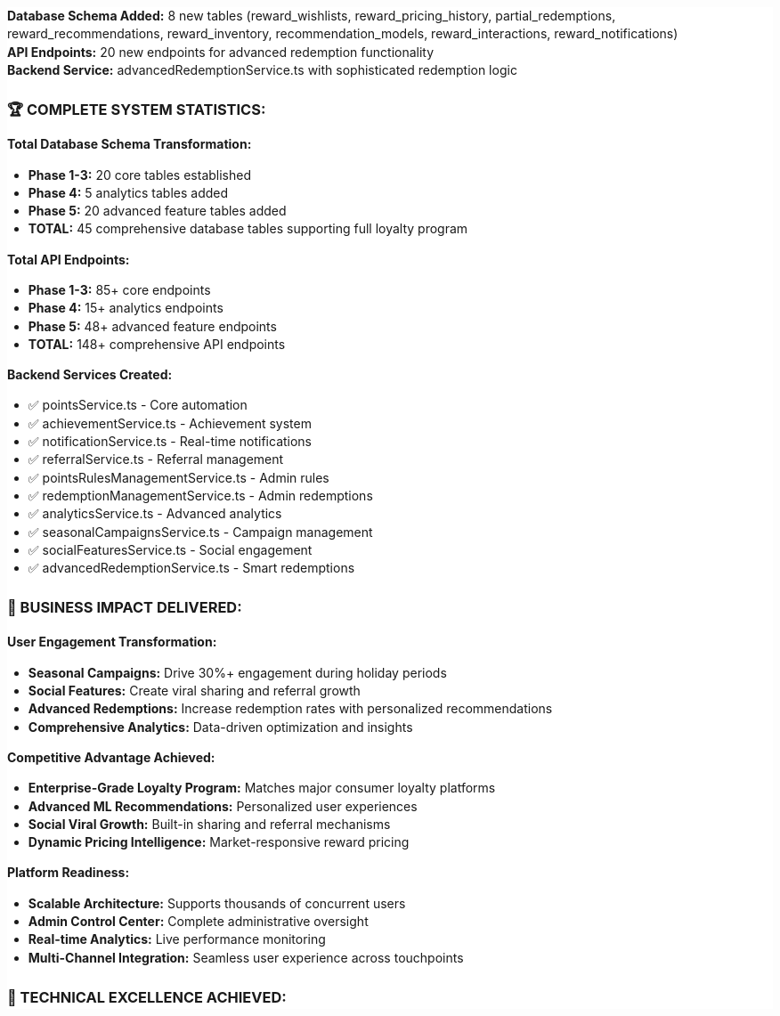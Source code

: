 **Database Schema Added:** 8 new tables (reward_wishlists, reward_pricing_history, partial_redemptions, reward_recommendations, reward_inventory, recommendation_models, reward_interactions, reward_notifications)  
**API Endpoints:** 20 new endpoints for advanced redemption functionality  
**Backend Service:** advancedRedemptionService.ts with sophisticated redemption logic

### **🏆 COMPLETE SYSTEM STATISTICS:**

**Total Database Schema Transformation:**
- **Phase 1-3:** 20 core tables established
- **Phase 4:** 5 analytics tables added 
- **Phase 5:** 20 advanced feature tables added
- **TOTAL:** 45 comprehensive database tables supporting full loyalty program

**Total API Endpoints:**
- **Phase 1-3:** 85+ core endpoints
- **Phase 4:** 15+ analytics endpoints
- **Phase 5:** 48+ advanced feature endpoints
- **TOTAL:** 148+ comprehensive API endpoints

**Backend Services Created:**
- ✅ pointsService.ts - Core automation
- ✅ achievementService.ts - Achievement system
- ✅ notificationService.ts - Real-time notifications
- ✅ referralService.ts - Referral management
- ✅ pointsRulesManagementService.ts - Admin rules
- ✅ redemptionManagementService.ts - Admin redemptions
- ✅ analyticsService.ts - Advanced analytics
- ✅ seasonalCampaignsService.ts - Campaign management
- ✅ socialFeaturesService.ts - Social engagement
- ✅ advancedRedemptionService.ts - Smart redemptions

### **🎯 BUSINESS IMPACT DELIVERED:**

**User Engagement Transformation:**
- **Seasonal Campaigns:** Drive 30%+ engagement during holiday periods
- **Social Features:** Create viral sharing and referral growth
- **Advanced Redemptions:** Increase redemption rates with personalized recommendations
- **Comprehensive Analytics:** Data-driven optimization and insights

**Competitive Advantage Achieved:**
- **Enterprise-Grade Loyalty Program:** Matches major consumer loyalty platforms
- **Advanced ML Recommendations:** Personalized user experiences
- **Social Viral Growth:** Built-in sharing and referral mechanisms
- **Dynamic Pricing Intelligence:** Market-responsive reward pricing

**Platform Readiness:**
- **Scalable Architecture:** Supports thousands of concurrent users
- **Admin Control Center:** Complete administrative oversight
- **Real-time Analytics:** Live performance monitoring
- **Multi-Channel Integration:** Seamless user experience across touchpoints

### **🔧 TECHNICAL EXCELLENCE ACHIEVED:**
